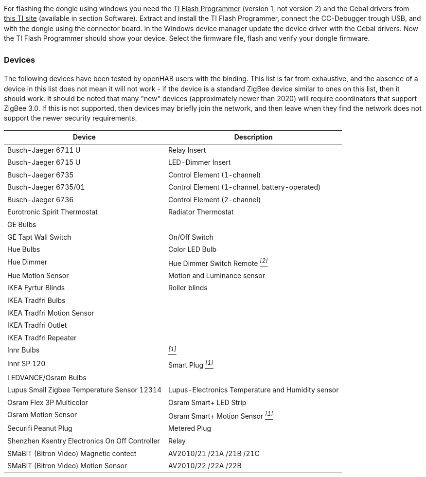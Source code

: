 For flashing the dongle using windows you need the [TI Flash Programmer](http://www.ti.com/tool/flash-programmer) (version 1, not version 2) and the Cebal drivers from [this TI site](http://www.ti.com/tool/cc-debugger) (available in section Software).
Extract and install the TI Flash Programmer, connect the CC-Debugger trough USB, and with the dongle using the connector board. In the Windows device manager update the device driver with the Cebal drivers. Now the TI Flash Programmer should show your device. Select the firmware file, flash and verify your dongle firmware.

### Devices

The following devices have been tested by openHAB users with the binding. This list is far from exhaustive, and the absence of a device in this list does not mean it will not work - if the device is a standard ZigBee device similar to ones on this list, then it should work. It should be noted that many "new" devices (approximately newer than 2020) will require coordinators that support ZigBee 3.0. If this is not supported, then devices may briefly join the network, and then leave when they find the network does not support the newer security requirements.

| Device                                         | Description                                                  |
| ---------------------------------------------- | ------------------------------------------------------------ |
| Busch-Jaeger 6711 U                            | Relay Insert                                                 |
| Busch-Jaeger 6715 U                            | LED-Dimmer Insert                                            |
| Busch-Jaeger 6735                              | Control Element (1-channel)                                  |
| Busch-Jaeger 6735/01                           | Control Element (1-channel, battery-operated)                |
| Busch-Jaeger 6736                              | Control Element (2-channel)                                  |
| Eurotronic Spirit Thermostat                   | Radiator Thermostat                                          |
| GE Bulbs                                       |                                                              |
| GE Tapt Wall Switch                            | On/Off Switch                                                |
| Hue Bulbs                                      | Color LED Bulb                                               |
| Hue Dimmer                                     | Hue Dimmer Switch Remote _[<sup>[2]</sup>](#note2)_          |
| Hue Motion Sensor                              | Motion and Luminance sensor                                  |
| IKEA Fyrtur Blinds                             | Roller blinds                                                |
| IKEA Tradfri Bulbs                             |                                                              |
| IKEA Tradfri Motion Sensor                     |                                                              |
| IKEA Tradfri Outlet                            |                                                              |
| IKEA Tradfri Repeater                          |                                                              |
| Innr Bulbs                                     | _[<sup>[1]</sup>](#note1)_                                   |
| Innr SP 120                                    | Smart Plug _[<sup>[1]</sup>](#note1)_                        |
| LEDVANCE/Osram Bulbs                           |                                                              |
| Lupus Small Zigbee Temperature Sensor 12314    | Lupus-Electronics Temperature and Humidity sensor            |
| Osram Flex 3P Multicolor                       | Osram Smart+ LED Strip                                       |
| Osram Motion Sensor                            | Osram Smart+ Motion Sensor _[<sup>[1]</sup>](#note1)_        |
| Securifi Peanut Plug                           | Metered Plug                                                 |
| Shenzhen Ksentry Electronics On Off Controller | Relay                                                        |
| SMaBiT (Bitron Video) Magnetic contect         | AV2010/21 /21A /21B /21C                                     |
| SMaBiT (Bitron Video) Motion Sensor            | AV2010/22 /22A /22B                                          |